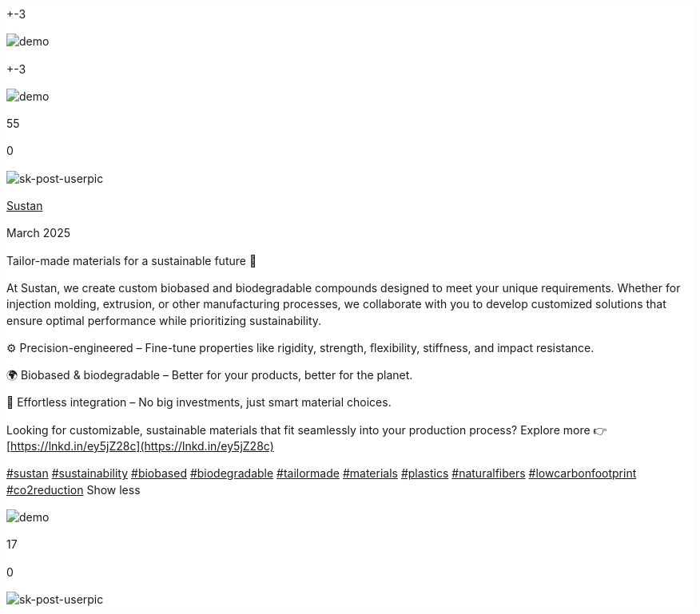 +-3

![demo](https://images.sociablekit.com/sources/linkedin-page-posts/sustan/7311312743242870784-images-1.jpg?nocache=1747852858462)

+-3

![demo](https://images.sociablekit.com/sources/linkedin-page-posts/sustan/7311312743242870784-images-0.jpg?nocache=1747852858462)

55

0

![sk-post-userpic](https://media.licdn.com/dms/image/v2/D4E0BAQG1TI63KyWvkA/company-logo_200_200/company-logo_200_200/0/1728631408248/sustan_b_v_logo?e=1753315200&v=beta&t=SkuzjWnbYeZJ-AoMXCEf2WrAhsDx-U3C4jxWDrK8HkI)

[Sustan](https://www.linkedin.com/company/sustan/)

March 2025


Tailor-made materials for a sustainable future 🌱

At Sustan, we create custom biobased and biodegradable compounds designed to meet your unique requirements. Whether for injection molding, extrusion, or other manufacturing processes, we collaborate with you to develop customized solutions that ensure optimal performance while prioritizing sustainability.

⚙️ Precision-engineered – Fine-tune properties like rigidity, strength, flexibility, stiffness, and impact resistance.

🌍 Biobased & biodegradable – Better for your products, better for the planet.

🔄 Effortless integration – No big investments, just smart material choices.

Looking for customizable, sustainable materials that fit seamlessly into your production process? Explore more 👉 [https://lnkd.in/ey5jZ28c](https://lnkd.in/ey5jZ28c)

[#sustan](https://www.linkedin.com/search/results/all/?keywords=%23sustan&origin=HASH_TAG_FROM_FEED) [#sustainability](https://www.linkedin.com/search/results/all/?keywords=%23sustainability&origin=HASH_TAG_FROM_FEED) [#biobased](https://www.linkedin.com/search/results/all/?keywords=%23biobased&origin=HASH_TAG_FROM_FEED) [#biodegradable](https://www.linkedin.com/search/results/all/?keywords=%23biodegradable&origin=HASH_TAG_FROM_FEED) [#tailormade](https://www.linkedin.com/search/results/all/?keywords=%23tailormade&origin=HASH_TAG_FROM_FEED) [#materials](https://www.linkedin.com/search/results/all/?keywords=%23materials&origin=HASH_TAG_FROM_FEED) [#plastics](https://www.linkedin.com/search/results/all/?keywords=%23plastics&origin=HASH_TAG_FROM_FEED) [#naturalfibers](https://www.linkedin.com/search/results/all/?keywords=%23naturalfibers&origin=HASH_TAG_FROM_FEED) [#lowcarbonfootprint](https://www.linkedin.com/search/results/all/?keywords=%23lowcarbonfootprint&origin=HASH_TAG_FROM_FEED) [#co2reduction](https://www.linkedin.com/search/results/all/?keywords=%23co2reduction&origin=HASH_TAG_FROM_FEED) Show less

![demo](https://images.sociablekit.com/sources/linkedin-page-posts/sustan/7308774451741900800-images-0.jpg?nocache=1747852860735)

17

0

![sk-post-userpic](https://media.licdn.com/dms/image/v2/D4E0BAQG1TI63KyWvkA/company-logo_200_200/company-logo_200_200/0/1728631408248/sustan_b_v_logo?e=1753315200&v=beta&t=SkuzjWnbYeZJ-AoMXCEf2WrAhsDx-U3C4jxWDrK8HkI)
